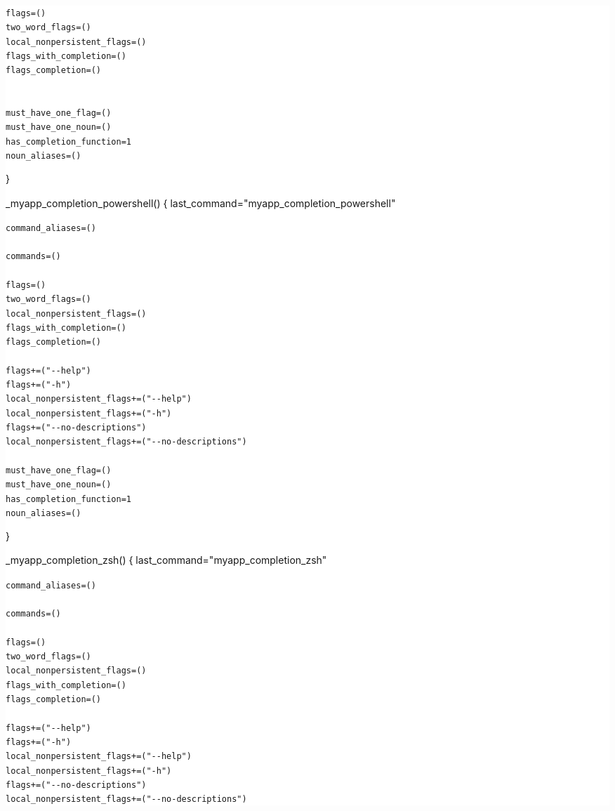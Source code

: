     flags=()
    two_word_flags=()
    local_nonpersistent_flags=()
    flags_with_completion=()
    flags_completion=()


    must_have_one_flag=()
    must_have_one_noun=()
    has_completion_function=1
    noun_aliases=()
}

_myapp_completion_powershell()
{
    last_command="myapp_completion_powershell"

    command_aliases=()

    commands=()

    flags=()
    two_word_flags=()
    local_nonpersistent_flags=()
    flags_with_completion=()
    flags_completion=()

    flags+=("--help")
    flags+=("-h")
    local_nonpersistent_flags+=("--help")
    local_nonpersistent_flags+=("-h")
    flags+=("--no-descriptions")
    local_nonpersistent_flags+=("--no-descriptions")

    must_have_one_flag=()
    must_have_one_noun=()
    has_completion_function=1
    noun_aliases=()
}

_myapp_completion_zsh()
{
    last_command="myapp_completion_zsh"

    command_aliases=()

    commands=()

    flags=()
    two_word_flags=()
    local_nonpersistent_flags=()
    flags_with_completion=()
    flags_completion=()

    flags+=("--help")
    flags+=("-h")
    local_nonpersistent_flags+=("--help")
    local_nonpersistent_flags+=("-h")
    flags+=("--no-descriptions")
    local_nonpersistent_flags+=("--no-descriptions")
